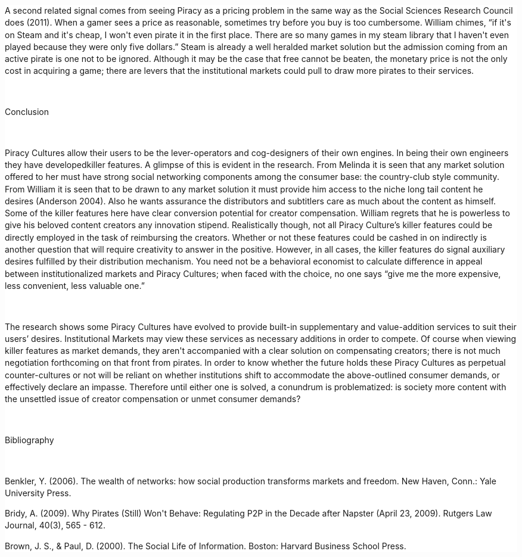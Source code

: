A second related signal comes from seeing Piracy as a pricing problem in the same way as the Social Sciences Research Council does (2011). When a gamer sees a price as reasonable, sometimes try before you buy is too cumbersome. William chimes, “if it's on Steam and it's cheap, I won't even pirate it in the first place. There are so many games in my steam library that I haven't even played because they were only five dollars.” Steam is already a well heralded market solution but the admission coming from an active pirate is one not to be ignored. Although it may be the case that free cannot be beaten, the monetary price is not the only cost in acquiring a game; there are levers that the institutional markets could pull to draw more pirates to their services.

 

Conclusion

 

Piracy Cultures allow their users to be the lever-operators and cog-designers of their own engines. In being their own engineers they have developedkiller features. A glimpse of this is evident in the research. From Melinda it is seen that any market solution offered to her must have strong social networking components among the consumer base: the country-club style community. From William it is seen that to be drawn to any market solution it must provide him access to the niche long tail content he desires (Anderson 2004). Also he wants assurance the distributors and subtitlers care as much about the content as himself. Some of the killer features here have clear conversion potential for creator compensation. William regrets that he is powerless to give his beloved content creators any innovation stipend. Realistically though, not all Piracy Culture’s killer features could be directly employed in the task of reimbursing the creators. Whether or not these features could be cashed in on indirectly is another question that will require creativity to answer in the positive. However, in all cases, the killer features do signal auxiliary desires fulfilled by their distribution mechanism. You need not be a behavioral economist to calculate difference in appeal between institutionalized markets and Piracy Cultures; when faced with the choice, no one says “give me the more expensive, less convenient, less valuable one.”

 

The research shows some Piracy Cultures have evolved to provide built-in supplementary and value-addition services to suit their users’ desires. Institutional Markets may view these services as necessary additions in order to compete. Of course when viewing killer features as market demands, they aren't accompanied with a clear solution on compensating creators; there is not much negotiation forthcoming on that front from pirates. In order to know whether the future holds these Piracy Cultures as perpetual counter-cultures or not will be reliant on whether institutions shift to accommodate the above-outlined consumer demands, or effectively declare an impasse. Therefore until either one is solved, a conundrum is problematized: is society more content with the unsettled issue of creator compensation or unmet consumer demands?

 

Bibliography

 

Benkler, Y. (2006). The wealth of networks: how social production transforms markets and freedom. New Haven, Conn.: Yale University Press.

Bridy, A. (2009). Why Pirates (Still) Won't Behave: Regulating P2P in the Decade after Napster (April 23, 2009). Rutgers Law Journal, 40(3), 565 - 612.

Brown, J. S., & Paul, D. (2000). The Social Life of Information. Boston: Harvard Business School Press.
